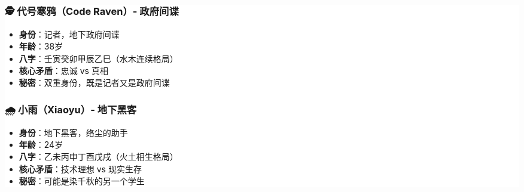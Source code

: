 ### 🕵️ 代号寒鸦（Code Raven）- 政府间谍
- **身份**：记者，地下政府间谍
- **年龄**：38岁
- **八字**：壬寅癸卯甲辰乙巳（水木连续格局）
- **核心矛盾**：忠诚 vs 真相
- **秘密**：双重身份，既是记者又是政府间谍

### 🌧️ 小雨（Xiaoyu）- 地下黑客
- **身份**：地下黑客，络尘的助手
- **年龄**：24岁
- **八字**：乙未丙申丁酉戊戌（火土相生格局）
- **核心矛盾**：技术理想 vs 现实生存
- **秘密**：可能是染千秋的另一个学生 